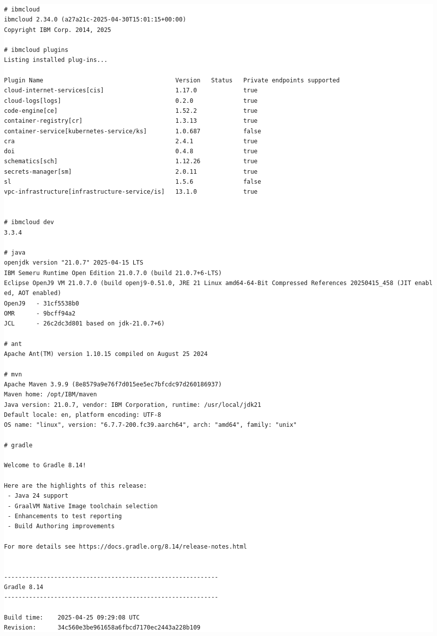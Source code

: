 ```text
# ibmcloud
ibmcloud 2.34.0 (a27a21c-2025-04-30T15:01:15+00:00)
Copyright IBM Corp. 2014, 2025

# ibmcloud plugins
Listing installed plug-ins...

Plugin Name                                     Version   Status   Private endpoints supported
cloud-internet-services[cis]                    1.17.0             true
cloud-logs[logs]                                0.2.0              true
code-engine[ce]                                 1.52.2             true
container-registry[cr]                          1.3.13             true
container-service[kubernetes-service/ks]        1.0.687            false
cra                                             2.4.1              true
doi                                             0.4.8              true
schematics[sch]                                 1.12.26            true
secrets-manager[sm]                             2.0.11             true
sl                                              1.5.6              false
vpc-infrastructure[infrastructure-service/is]   13.1.0             true


# ibmcloud dev
3.3.4

# java
openjdk version "21.0.7" 2025-04-15 LTS
IBM Semeru Runtime Open Edition 21.0.7.0 (build 21.0.7+6-LTS)
Eclipse OpenJ9 VM 21.0.7.0 (build openj9-0.51.0, JRE 21 Linux amd64-64-Bit Compressed References 20250415_458 (JIT enabled, AOT enabled)
OpenJ9   - 31cf5538b0
OMR      - 9bcff94a2
JCL      - 26c2dc3d801 based on jdk-21.0.7+6)

# ant
Apache Ant(TM) version 1.10.15 compiled on August 25 2024

# mvn
Apache Maven 3.9.9 (8e8579a9e76f7d015ee5ec7bfcdc97d260186937)
Maven home: /opt/IBM/maven
Java version: 21.0.7, vendor: IBM Corporation, runtime: /usr/local/jdk21
Default locale: en, platform encoding: UTF-8
OS name: "linux", version: "6.7.7-200.fc39.aarch64", arch: "amd64", family: "unix"

# gradle

Welcome to Gradle 8.14!

Here are the highlights of this release:
 - Java 24 support
 - GraalVM Native Image toolchain selection
 - Enhancements to test reporting
 - Build Authoring improvements

For more details see https://docs.gradle.org/8.14/release-notes.html


------------------------------------------------------------
Gradle 8.14
------------------------------------------------------------

Build time:    2025-04-25 09:29:08 UTC
Revision:      34c560e3be961658a6fbcd7170ec2443a228b109

```